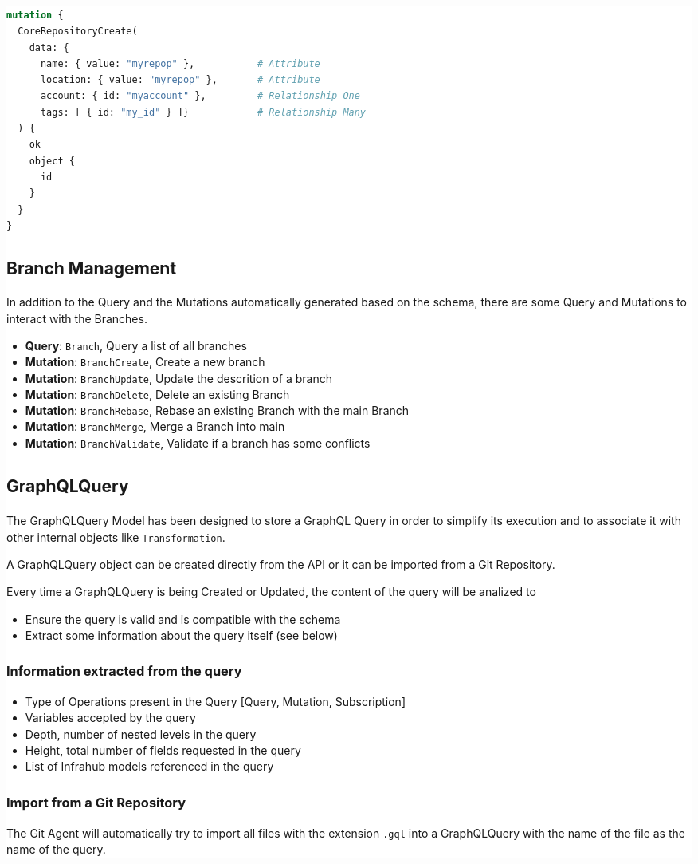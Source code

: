 ```graphql
mutation {
  CoreRepositoryCreate(
    data: {
      name: { value: "myrepop" },           # Attribute
      location: { value: "myrepop" },		# Attribute
      account: { id: "myaccount" }, 		# Relationship One
      tags: [ { id: "my_id" } ]}            # Relationship Many
  ) {
    ok
    object {
      id
    }
  }
}
```

## Branch Management

In addition to the Query and the Mutations automatically generated based on the schema, there are some Query and Mutations to interact with the Branches.

- **Query**: `Branch`, Query a list of all branches
- **Mutation**: `BranchCreate`, Create a new branch
- **Mutation**: `BranchUpdate`, Update the descrition of a branch
- **Mutation**: `BranchDelete`, Delete an existing Branch
- **Mutation**: `BranchRebase`, Rebase an existing Branch with the main Branch
- **Mutation**: `BranchMerge`, Merge a Branch into main
- **Mutation**: `BranchValidate`, Validate if a branch has some conflicts


## GraphQLQuery

The GraphQLQuery Model has been designed to store a GraphQL Query in order to simplify its execution and to associate it with other internal objects like `Transformation`.

A GraphQLQuery object can be created directly from the API or it can be imported from a Git Repository.

Every time a GraphQLQuery is being Created or Updated, the content of the query will be analized to
- Ensure the query is valid and is compatible with the schema
- Extract some information about the query itself (see below)

### Information extracted from the query
- Type of Operations present in the Query [Query, Mutation, Subscription]
- Variables accepted by the query
- Depth, number of nested levels in the query
- Height, total number of fields requested in the query
- List of Infrahub models referenced in the query

### Import from a Git Repository

The Git Agent will automatically try to import all files with the extension `.gql` into a GraphQLQuery with the name of the file as the name of the query.



